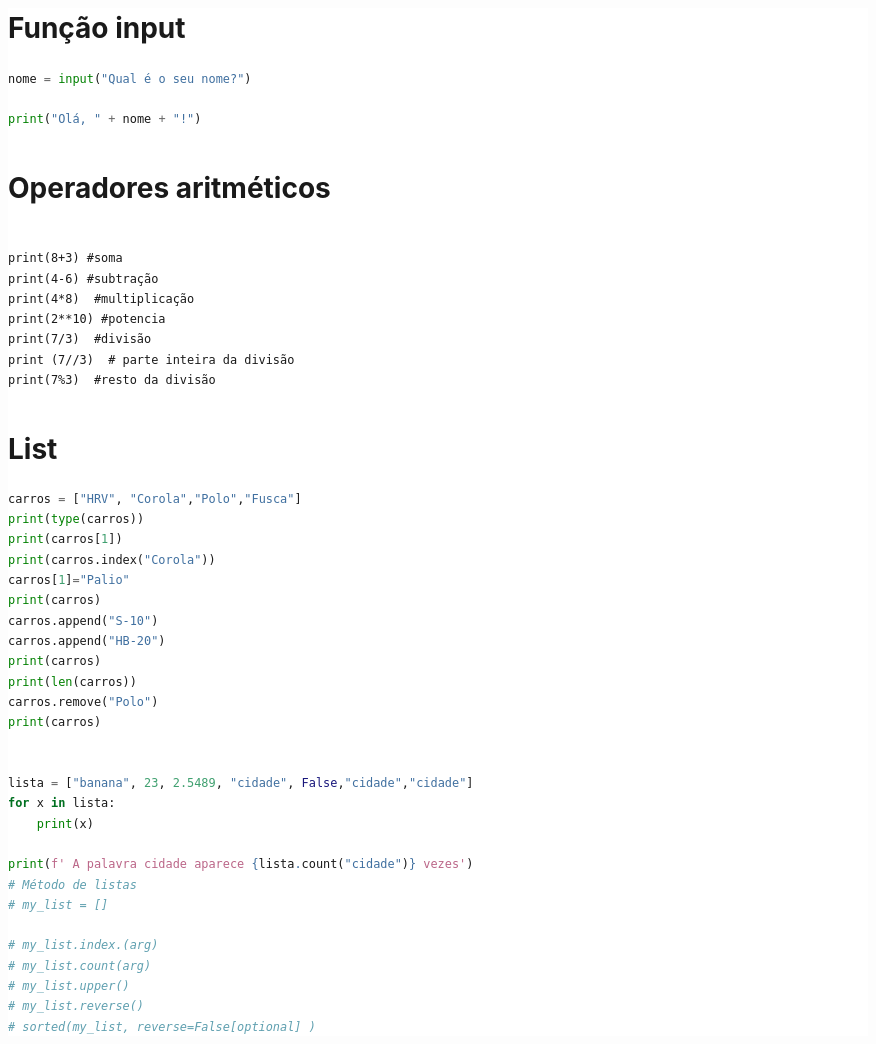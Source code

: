 # Função input
~~~python
nome = input("Qual é o seu nome?")

print("Olá, " + nome + "!")
~~~

# Operadores aritméticos

~~~pyhton

print(8+3) #soma 
print(4-6) #subtração
print(4*8)  #multiplicação
print(2**10) #potencia
print(7/3)  #divisão
print (7//3)  # parte inteira da divisão
print(7%3)  #resto da divisão
~~~

# List

~~~python
carros = ["HRV", "Corola","Polo","Fusca"]
print(type(carros))
print(carros[1])
print(carros.index("Corola"))
carros[1]="Palio"
print(carros)
carros.append("S-10")
carros.append("HB-20")
print(carros)
print(len(carros))
carros.remove("Polo")
print(carros)


lista = ["banana", 23, 2.5489, "cidade", False,"cidade","cidade"]
for x in lista:
    print(x)

print(f' A palavra cidade aparece {lista.count("cidade")} vezes')   
# Método de listas
# my_list = []

# my_list.index.(arg)
# my_list.count(arg)
# my_list.upper()
# my_list.reverse()
# sorted(my_list, reverse=False[optional] )
~~~
